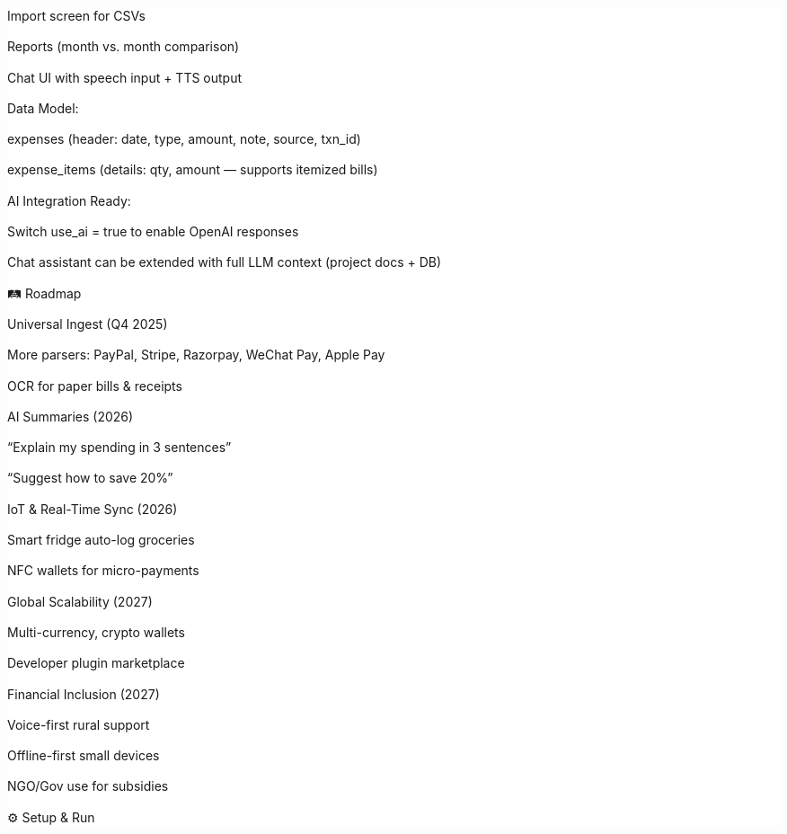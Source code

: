 Import screen for CSVs

Reports (month vs. month comparison)

Chat UI with speech input + TTS output



Data Model:

expenses (header: date, type, amount, note, source, txn\_id)

expense\_items (details: qty, amount — supports itemized bills)



AI Integration Ready:

Switch use\_ai = true to enable OpenAI responses

Chat assistant can be extended with full LLM context (project docs + DB)



🛤 Roadmap



Universal Ingest (Q4 2025)

More parsers: PayPal, Stripe, Razorpay, WeChat Pay, Apple Pay

OCR for paper bills \& receipts



AI Summaries (2026)

“Explain my spending in 3 sentences”

“Suggest how to save 20%”



IoT \& Real-Time Sync (2026)

Smart fridge auto-log groceries

NFC wallets for micro-payments



Global Scalability (2027)

Multi-currency, crypto wallets

Developer plugin marketplace



Financial Inclusion (2027)

Voice-first rural support

Offline-first small devices

NGO/Gov use for subsidies



⚙️ Setup \& Run
